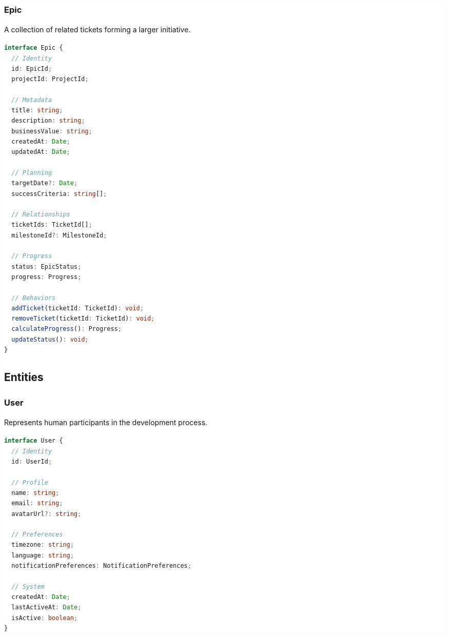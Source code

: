 ### Epic

A collection of related tickets forming a larger initiative.

```typescript
interface Epic {
  // Identity
  id: EpicId;
  projectId: ProjectId;
  
  // Metadata
  title: string;
  description: string;
  businessValue: string;
  createdAt: Date;
  updatedAt: Date;
  
  // Planning
  targetDate?: Date;
  successCriteria: string[];
  
  // Relationships
  ticketIds: TicketId[];
  milestoneId?: MilestoneId;
  
  // Progress
  status: EpicStatus;
  progress: Progress;
  
  // Behaviors
  addTicket(ticketId: TicketId): void;
  removeTicket(ticketId: TicketId): void;
  calculateProgress(): Progress;
  updateStatus(): void;
}
```

## Entities

### User

Represents human participants in the development process.

```typescript
interface User {
  // Identity
  id: UserId;
  
  // Profile
  name: string;
  email: string;
  avatarUrl?: string;
  
  // Preferences
  timezone: string;
  language: string;
  notificationPreferences: NotificationPreferences;
  
  // System
  createdAt: Date;
  lastActiveAt: Date;
  isActive: boolean;
}
```

